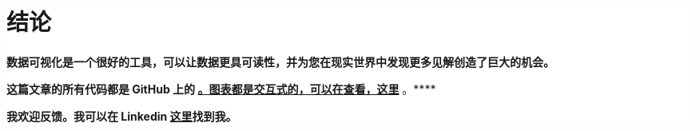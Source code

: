 # **结论**

**数据可视化是一个很好的工具，可以让数据更具可读性，并为您在现实世界中发现更多见解创造了巨大的机会。**

**这篇文章的所有代码都是 GitHub 上的 [**。图表都是交互式的，可以在**](https://github.com/fati8999-tech/Data-visualization-with-Python-Using-Seaborn-and-Plotly_-GDP-per-Capita-Life-Expectency-Dataset)**[**查看，这里**](https://chart-studio.plot.ly/~fatima999) 。****

**我欢迎反馈。我可以在 Linkedin [这里](https://www.linkedin.com/in/fatima-ezzahra-iazza-10354815a/)找到我。**